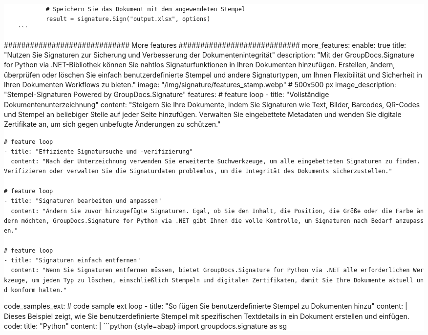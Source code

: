                 # Speichern Sie das Dokument mit dem angewendeten Stempel
                result = signature.Sign("output.xlsx", options)
        ```            

############################# More features ############################
more_features:
  enable: true
  title: "Nutzen Sie Signaturen zur Sicherung und Verbesserung der Dokumentenintegrität"
  description: "Mit der GroupDocs.Signature for Python via .NET-Bibliothek können Sie nahtlos Signaturfunktionen in Ihren Dokumenten hinzufügen. Erstellen, ändern, überprüfen oder löschen Sie einfach benutzerdefinierte Stempel und andere Signaturtypen, um Ihnen Flexibilität und Sicherheit in Ihren Dokumenten Workflows zu bieten."
  image: "/img/signature/features_stamp.webp" # 500x500 px
  image_description: "Stempel-Signaturen Powered by GroupDocs.Signature"
  features:
    # feature loop
    - title: "Vollständige Dokumentenunterzeichnung"
      content: "Steigern Sie Ihre Dokumente, indem Sie Signaturen wie Text, Bilder, Barcodes, QR-Codes und Stempel an beliebiger Stelle auf jeder Seite hinzufügen. Verwalten Sie eingebettete Metadaten und wenden Sie digitale Zertifikate an, um sich gegen unbefugte Änderungen zu schützen."

    # feature loop
    - title: "Effiziente Signatursuche und -verifizierung"
      content: "Nach der Unterzeichnung verwenden Sie erweiterte Suchwerkzeuge, um alle eingebetteten Signaturen zu finden. Verifizieren oder verwalten Sie die Signaturdaten problemlos, um die Integrität des Dokuments sicherzustellen."

    # feature loop
    - title: "Signaturen bearbeiten und anpassen"
      content: "Ändern Sie zuvor hinzugefügte Signaturen. Egal, ob Sie den Inhalt, die Position, die Größe oder die Farbe ändern möchten, GroupDocs.Signature for Python via .NET gibt Ihnen die volle Kontrolle, um Signaturen nach Bedarf anzupassen."

    # feature loop
    - title: "Signaturen einfach entfernen"
      content: "Wenn Sie Signaturen entfernen müssen, bietet GroupDocs.Signature for Python via .NET alle erforderlichen Werkzeuge, um jeden Typ zu löschen, einschließlich Stempeln und digitalen Zertifikaten, damit Sie Ihre Dokumente aktuell und konform halten."
      
  code_samples_ext:
    # code sample ext loop
    - title: "So fügen Sie benutzerdefinierte Stempel zu Dokumenten hinzu"
      content: |
        Dieses Beispiel zeigt, wie Sie benutzerdefinierte Stempel mit spezifischen Textdetails in ein Dokument erstellen und einfügen.
      code:
        title: "Python"
        content: |
          ```python {style=abap}
          import groupdocs.signature as sg
